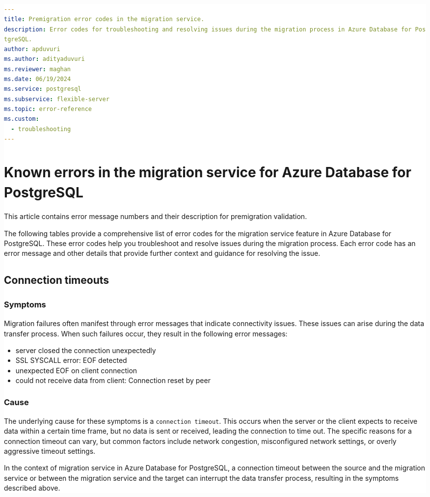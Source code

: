 ```yaml
---
title: Premigration error codes in the migration service.
description: Error codes for troubleshooting and resolving issues during the migration process in Azure Database for PostgreSQL.
author: apduvuri
ms.author: adityaduvuri
ms.reviewer: maghan
ms.date: 06/19/2024
ms.service: postgresql
ms.subservice: flexible-server
ms.topic: error-reference
ms.custom:
  - troubleshooting
---
```


#  Known errors in the migration service for Azure Database for PostgreSQL

This article contains error message numbers and their description for premigration validation.

The following tables provide a comprehensive list of error codes for the migration service feature in Azure Database for PostgreSQL. These error codes help you troubleshoot and resolve issues during the migration process. Each error code has an error message and other details that provide further context and guidance for resolving the issue.

## Connection timeouts

### Symptoms

Migration failures often manifest through error messages that indicate connectivity issues. These issues can arise during the data transfer process. When such failures occur, they result in the following error messages:

- server closed the connection unexpectedly
- SSL SYSCALL error: EOF detected
- unexpected EOF on client connection
- could not receive data from client: Connection reset by peer

### Cause

The underlying cause for these symptoms is a `connection timeout`. This occurs when the server or the client expects to receive data within a certain time frame, but no data is sent or received, leading the connection to time out. The specific reasons for a connection timeout can vary, but common factors include network congestion, misconfigured network settings, or overly aggressive timeout settings.

In the context of migration service in Azure Database for PostgreSQL, a connection timeout between the source and the migration service or between the migration service and the target can interrupt the data transfer process, resulting in the symptoms described above.
